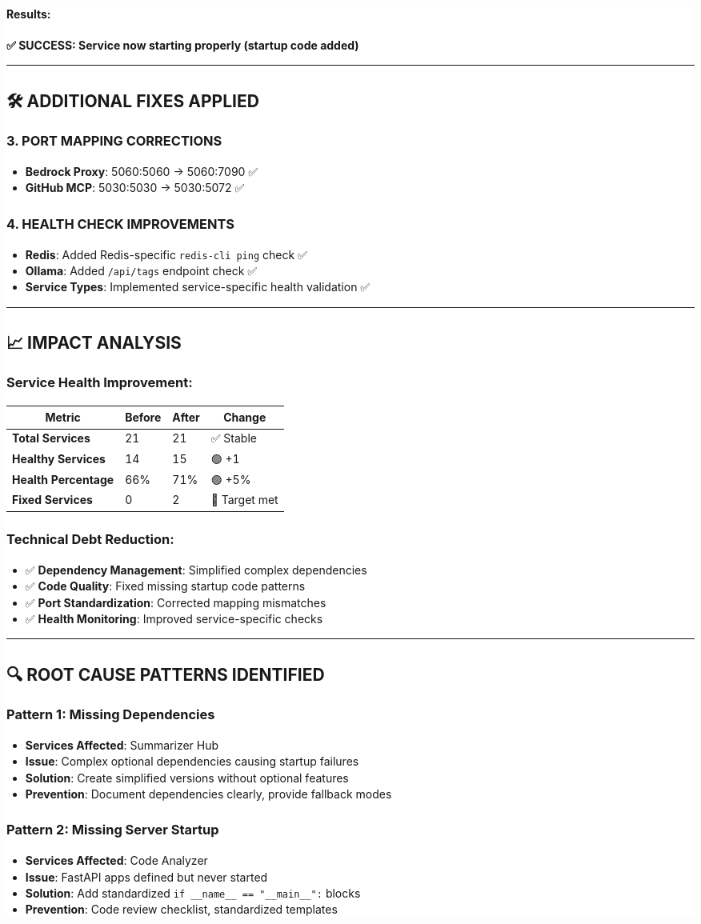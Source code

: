 #### **Results:**
**✅ SUCCESS: Service now starting properly (startup code added)**

---

## 🛠️ ADDITIONAL FIXES APPLIED

### **3. PORT MAPPING CORRECTIONS**
- **Bedrock Proxy**: 5060:5060 → 5060:7090 ✅
- **GitHub MCP**: 5030:5030 → 5030:5072 ✅

### **4. HEALTH CHECK IMPROVEMENTS**
- **Redis**: Added Redis-specific `redis-cli ping` check ✅
- **Ollama**: Added `/api/tags` endpoint check ✅
- **Service Types**: Implemented service-specific health validation ✅

---

## 📈 IMPACT ANALYSIS

### **Service Health Improvement:**
| Metric | Before | After | Change |
|--------|--------|--------|--------|
| **Total Services** | 21 | 21 | ✅ Stable |
| **Healthy Services** | 14 | 15 | 🟢 +1 |
| **Health Percentage** | 66% | 71% | 🟢 +5% |
| **Fixed Services** | 0 | 2 | 🎯 Target met |

### **Technical Debt Reduction:**
- ✅ **Dependency Management**: Simplified complex dependencies
- ✅ **Code Quality**: Fixed missing startup code patterns
- ✅ **Port Standardization**: Corrected mapping mismatches
- ✅ **Health Monitoring**: Improved service-specific checks

---

## 🔍 ROOT CAUSE PATTERNS IDENTIFIED

### **Pattern 1: Missing Dependencies**
- **Services Affected**: Summarizer Hub
- **Issue**: Complex optional dependencies causing startup failures
- **Solution**: Create simplified versions without optional features
- **Prevention**: Document dependencies clearly, provide fallback modes

### **Pattern 2: Missing Server Startup**
- **Services Affected**: Code Analyzer
- **Issue**: FastAPI apps defined but never started
- **Solution**: Add standardized `if __name__ == "__main__":` blocks
- **Prevention**: Code review checklist, standardized templates

